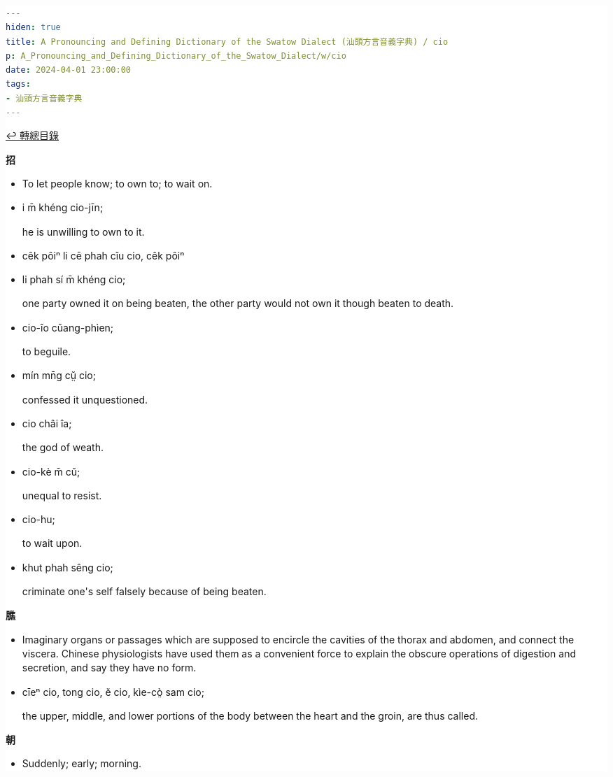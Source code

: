 ```yaml
---
hiden: true
title: A Pronouncing and Defining Dictionary of the Swatow Dialect (汕頭方言音義字典) / cio
p: A_Pronouncing_and_Defining_Dictionary_of_the_Swatow_Dialect/w/cio
date: 2024-04-01 23:00:00
tags: 
- 汕頭方言音義字典
---
```


[↩️ 轉總目錄](/A_Pronouncing_and_Defining_Dictionary_of_the_Swatow_Dialect)


**招**
- To let people know; to own to; to wait on.

- i m̄ khéng cio-jīn;

  he is unwilling to own to it.

- cêk pôiⁿ li cē phah cĭu cio, cêk pôiⁿ 

- li phah sí m̄ khéng cio;

  one party owned it on being beaten, the other party would not own it though beaten to death.

- cio-îo cŭang-phìen;

  to beguile.

- mín mn̄g cṳ̆ cio;

  confessed it unquestioned.

- cio châi îa;

  the god of weath.

- cio-kè m̄ cŭ;

  unequal to resist.

- cio-hu;

  to wait upon.

- khut phah sêng cio;

  criminate one's self falsely because of being beaten.

**膲**
- Imaginary organs or passages which are supposed to encircle the cavities of the thorax and abdomen, and connect the  viscera. Chinese physiologists have used them as a convenient force to  explain the obscure operations of digestion and secretion, and say they  have no form.

- cīeⁿ cio, tong cio, ĕ cio, kìe-cò̤ sam cio;

  the upper, middle, and lower portions of the body between the heart and the groin, are thus called.

**朝**
- Suddenly; early; morning.

